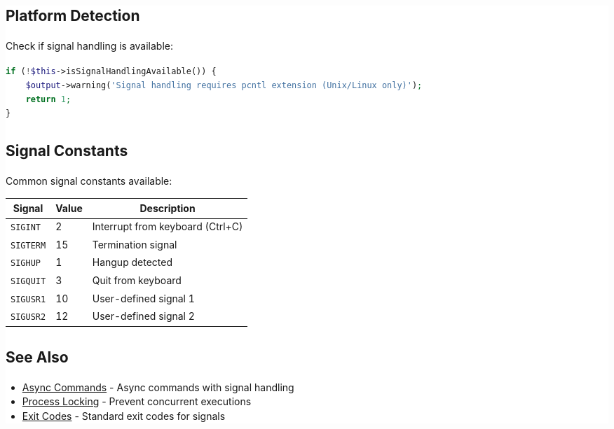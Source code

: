 ## Platform Detection

Check if signal handling is available:

```php
if (!$this->isSignalHandlingAvailable()) {
    $output->warning('Signal handling requires pcntl extension (Unix/Linux only)');
    return 1;
}
```

## Signal Constants

Common signal constants available:

| Signal | Value | Description |
|--------|-------|-------------|
| `SIGINT` | 2 | Interrupt from keyboard (Ctrl+C) |
| `SIGTERM` | 15 | Termination signal |
| `SIGHUP` | 1 | Hangup detected |
| `SIGQUIT` | 3 | Quit from keyboard |
| `SIGUSR1` | 10 | User-defined signal 1 |
| `SIGUSR2` | 12 | User-defined signal 2 |

## See Also

- [Async Commands](/guide/async-commands) - Async commands with signal handling
- [Process Locking](/guide/process-locking) - Prevent concurrent executions
- [Exit Codes](/guide/exit-codes) - Standard exit codes for signals
